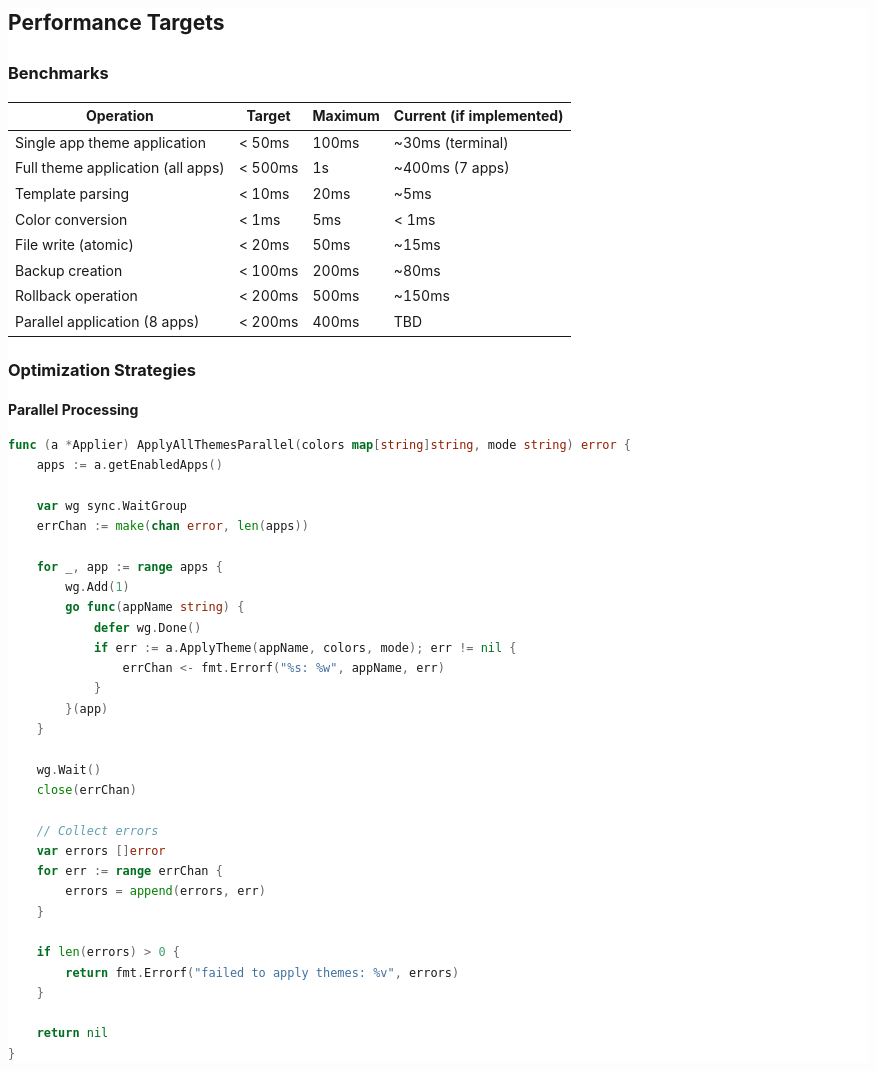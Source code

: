## Performance Targets

### Benchmarks
| Operation | Target | Maximum | Current (if implemented) |
|-----------|--------|---------|-------------------------|
| Single app theme application | < 50ms | 100ms | ~30ms (terminal) |
| Full theme application (all apps) | < 500ms | 1s | ~400ms (7 apps) |
| Template parsing | < 10ms | 20ms | ~5ms |
| Color conversion | < 1ms | 5ms | < 1ms |
| File write (atomic) | < 20ms | 50ms | ~15ms |
| Backup creation | < 100ms | 200ms | ~80ms |
| Rollback operation | < 200ms | 500ms | ~150ms |
| Parallel application (8 apps) | < 200ms | 400ms | TBD |

### Optimization Strategies

**Parallel Processing**
```go
func (a *Applier) ApplyAllThemesParallel(colors map[string]string, mode string) error {
    apps := a.getEnabledApps()
    
    var wg sync.WaitGroup
    errChan := make(chan error, len(apps))
    
    for _, app := range apps {
        wg.Add(1)
        go func(appName string) {
            defer wg.Done()
            if err := a.ApplyTheme(appName, colors, mode); err != nil {
                errChan <- fmt.Errorf("%s: %w", appName, err)
            }
        }(app)
    }
    
    wg.Wait()
    close(errChan)
    
    // Collect errors
    var errors []error
    for err := range errChan {
        errors = append(errors, err)
    }
    
    if len(errors) > 0 {
        return fmt.Errorf("failed to apply themes: %v", errors)
    }
    
    return nil
}
```
